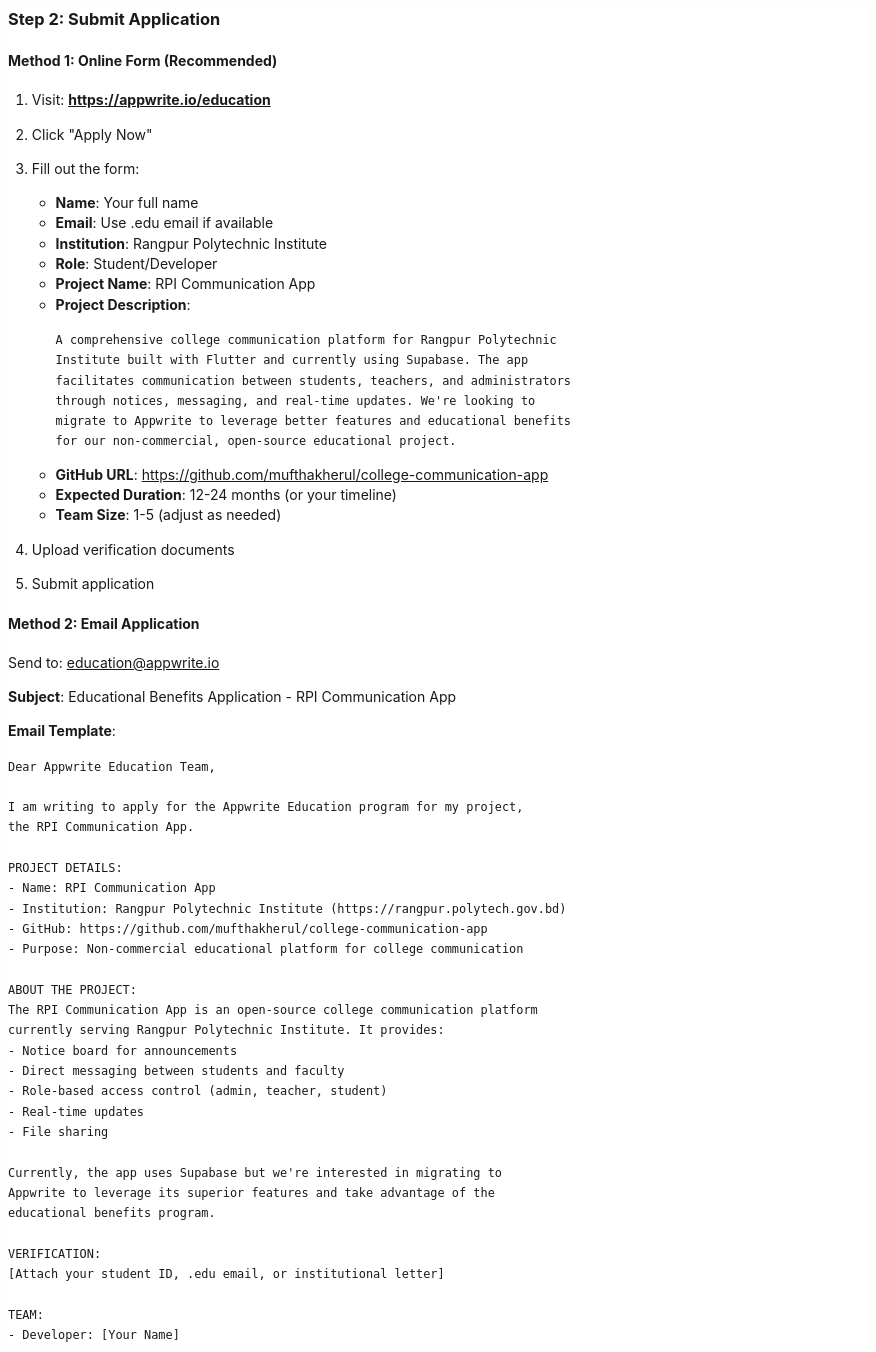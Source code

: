 ### Step 2: Submit Application

#### Method 1: Online Form (Recommended)

1. Visit: **https://appwrite.io/education**
2. Click "Apply Now"
3. Fill out the form:
   - **Name**: Your full name
   - **Email**: Use .edu email if available
   - **Institution**: Rangpur Polytechnic Institute
   - **Role**: Student/Developer
   - **Project Name**: RPI Communication App
   - **Project Description**: 
     ```
     A comprehensive college communication platform for Rangpur Polytechnic 
     Institute built with Flutter and currently using Supabase. The app 
     facilitates communication between students, teachers, and administrators 
     through notices, messaging, and real-time updates. We're looking to 
     migrate to Appwrite to leverage better features and educational benefits 
     for our non-commercial, open-source educational project.
     ```
   - **GitHub URL**: https://github.com/mufthakherul/college-communication-app
   - **Expected Duration**: 12-24 months (or your timeline)
   - **Team Size**: 1-5 (adjust as needed)

4. Upload verification documents
5. Submit application

#### Method 2: Email Application

Send to: education@appwrite.io

**Subject**: Educational Benefits Application - RPI Communication App

**Email Template**:
```
Dear Appwrite Education Team,

I am writing to apply for the Appwrite Education program for my project, 
the RPI Communication App.

PROJECT DETAILS:
- Name: RPI Communication App
- Institution: Rangpur Polytechnic Institute (https://rangpur.polytech.gov.bd)
- GitHub: https://github.com/mufthakherul/college-communication-app
- Purpose: Non-commercial educational platform for college communication

ABOUT THE PROJECT:
The RPI Communication App is an open-source college communication platform 
currently serving Rangpur Polytechnic Institute. It provides:
- Notice board for announcements
- Direct messaging between students and faculty
- Role-based access control (admin, teacher, student)
- Real-time updates
- File sharing

Currently, the app uses Supabase but we're interested in migrating to 
Appwrite to leverage its superior features and take advantage of the 
educational benefits program.

VERIFICATION:
[Attach your student ID, .edu email, or institutional letter]

TEAM:
- Developer: [Your Name]
```
